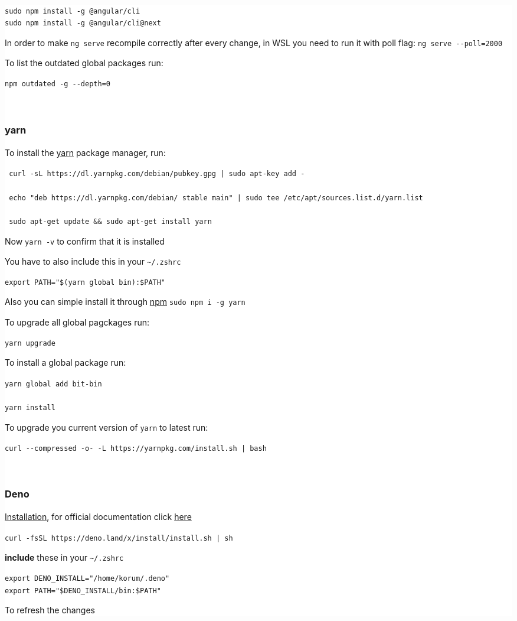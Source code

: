     sudo npm install -g @angular/cli
    sudo npm install -g @angular/cli@next

In order to make `ng serve` recompile correctly after every change, in WSL you need to run it with poll flag: `ng serve --poll=2000`

To list the outdated global packages run:

    npm outdated -g --depth=0

<br>

### yarn

To install the [yarn](https://github.com/yarnpkg/yarn) package manager, run:

     curl -sL https://dl.yarnpkg.com/debian/pubkey.gpg | sudo apt-key add -

     echo "deb https://dl.yarnpkg.com/debian/ stable main" | sudo tee /etc/apt/sources.list.d/yarn.list

     sudo apt-get update && sudo apt-get install yarn

Now `yarn -v` to confirm that it is installed

You have to also include this in your `~/.zshrc`



    export PATH="$(yarn global bin):$PATH"

Also you can simple install it through [npm](https://github.com/npm/npm) `sudo npm i -g yarn`

To upgrade all global pagckages run:

    yarn upgrade

To install a global package run:

    yarn global add bit-bin

    yarn install

To upgrade you current version of `yarn` to latest run:

    curl --compressed -o- -L https://yarnpkg.com/install.sh | bash



<br>

### Deno

[Installation](https://deno.land/manual/getting_started/installation), for official documentation click [here](https://deno.land/)

    curl -fsSL https://deno.land/x/install/install.sh | sh

**include** these in your `~/.zshrc`

    export DENO_INSTALL="/home/korum/.deno"
    export PATH="$DENO_INSTALL/bin:$PATH"

To refresh the changes
